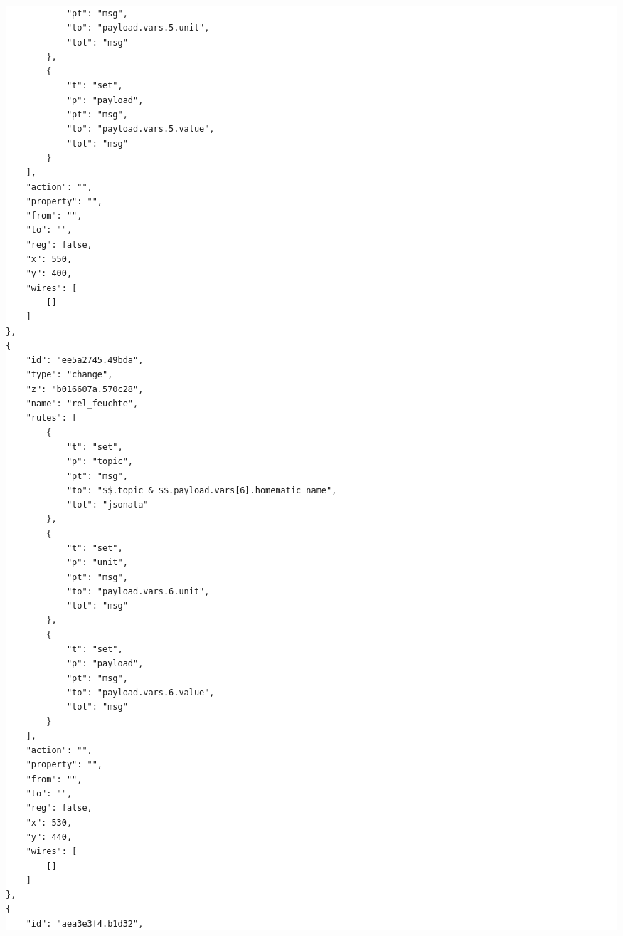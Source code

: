                 "pt": "msg",
                "to": "payload.vars.5.unit",
                "tot": "msg"
            },
            {
                "t": "set",
                "p": "payload",
                "pt": "msg",
                "to": "payload.vars.5.value",
                "tot": "msg"
            }
        ],
        "action": "",
        "property": "",
        "from": "",
        "to": "",
        "reg": false,
        "x": 550,
        "y": 400,
        "wires": [
            []
        ]
    },
    {
        "id": "ee5a2745.49bda",
        "type": "change",
        "z": "b016607a.570c28",
        "name": "rel_feuchte",
        "rules": [
            {
                "t": "set",
                "p": "topic",
                "pt": "msg",
                "to": "$$.topic & $$.payload.vars[6].homematic_name",
                "tot": "jsonata"
            },
            {
                "t": "set",
                "p": "unit",
                "pt": "msg",
                "to": "payload.vars.6.unit",
                "tot": "msg"
            },
            {
                "t": "set",
                "p": "payload",
                "pt": "msg",
                "to": "payload.vars.6.value",
                "tot": "msg"
            }
        ],
        "action": "",
        "property": "",
        "from": "",
        "to": "",
        "reg": false,
        "x": 530,
        "y": 440,
        "wires": [
            []
        ]
    },
    {
        "id": "aea3e3f4.b1d32",